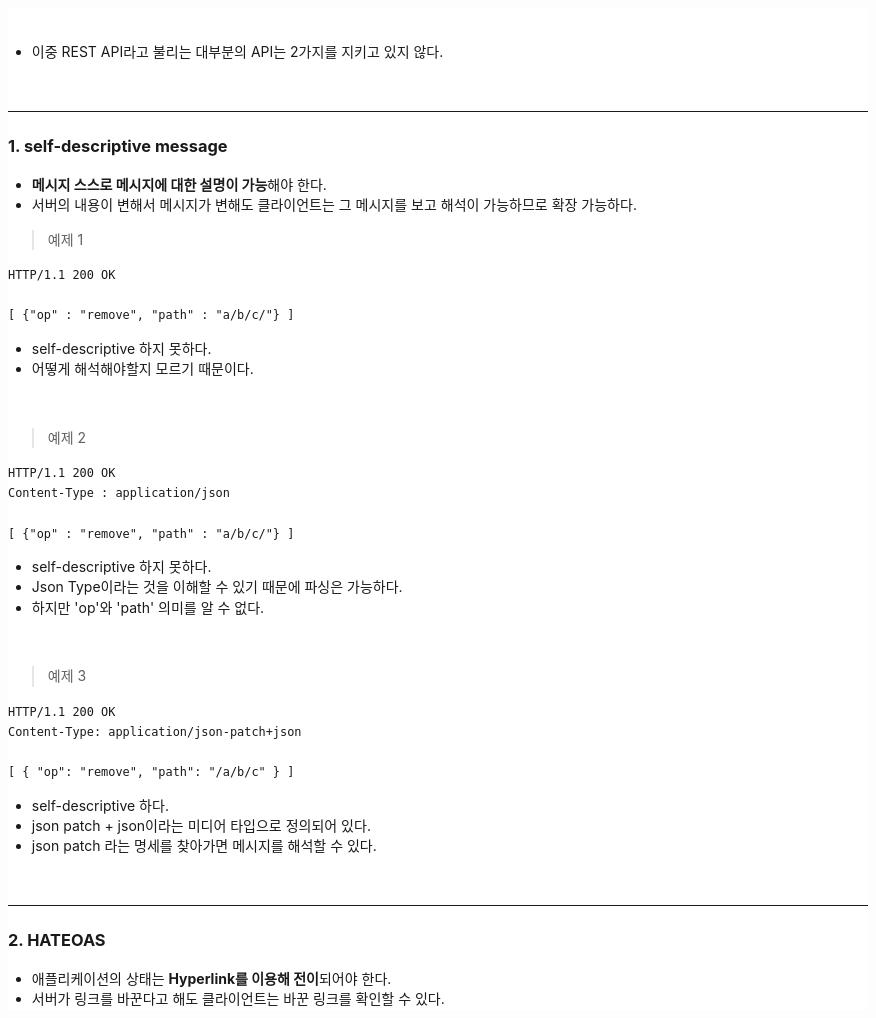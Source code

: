 <br>

* 이중 REST API라고 불리는 대부분의 API는 2가지를 지키고 있지 않다.

<br>

***

### 1. self-descriptive message
* **메시지 스스로 메시지에 대한 설명이 가능**해야 한다.
* 서버의 내용이 변해서 메시지가 변해도 클라이언트는 그 메시지를 보고 해석이
가능하므로 확장 가능하다.

> 예제 1

```http
HTTP/1.1 200 OK

[ {"op" : "remove", "path" : "a/b/c/"} ]
```

* self-descriptive 하지 못하다.
* 어떻게 해석해야할지 모르기 때문이다.

<br>

> 예제 2

```http
HTTP/1.1 200 OK
Content-Type : application/json

[ {"op" : "remove", "path" : "a/b/c/"} ]
```

* self-descriptive 하지 못하다.
* Json Type이라는 것을 이해할 수 있기 때문에 파싱은 가능하다.
* 하지만 'op'와 'path' 의미를 알 수 없다.

<br>

> 예제 3

```http
HTTP/1.1 200 OK
Content-Type: application/json-patch+json

[ { "op": "remove", "path": "/a/b/c" } ]
```

* self-descriptive 하다.
* json patch + json이라는 미디어 타입으로 정의되어 있다.
* json patch 라는 명세를 찾아가면 메시지를 해석할 수 있다.

<br>

***

### 2. HATEOAS
* 애플리케이션의 상태는 **Hyperlink를 이용해 전이**되어야 한다.
* 서버가 링크를 바꾼다고 해도 클라이언트는 바꾼 링크를 확인할 수 있다.  
